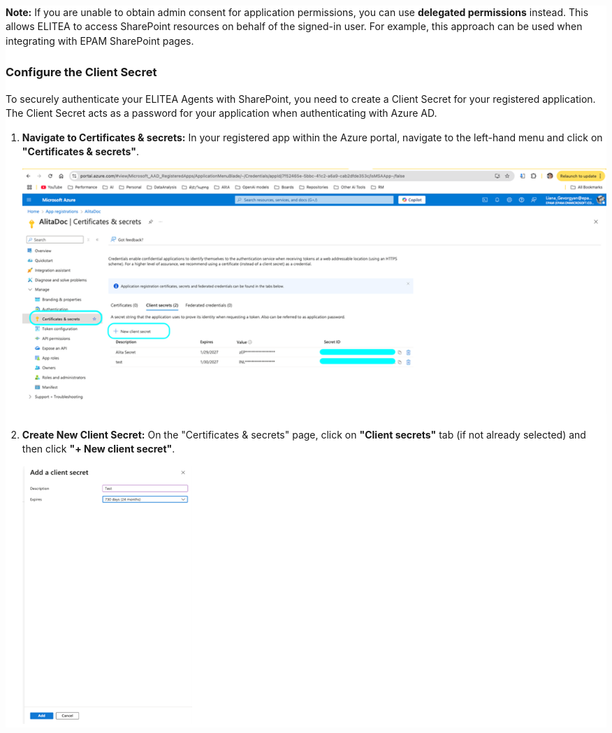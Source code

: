 **Note:** If you are unable to obtain admin consent for application permissions, you can use **delegated permissions** instead. This allows ELITEA to access SharePoint resources on behalf of the signed-in user. For example, this approach can be used when integrating with EPAM SharePoint pages.


### Configure the Client Secret

To securely authenticate your ELITEA Agents with SharePoint, you need to create a Client Secret for your registered application. The Client Secret acts as a password for your application when authenticating with Azure AD.

1.  **Navigate to Certificates & secrets:** In your registered app within the Azure portal, navigate to the left-hand menu and click on **"Certificates & secrets"**.

    ![SharePoint-Certificates_Secrets_page](../../img/how-tos/toolkits/sharepoint/SharePoint-Certificates_Secrets_page.png)

2.  **Create New Client Secret:** On the "Certificates & secrets" page, click on **"Client secrets"** tab (if not already selected) and then click **"+ New client secret"**.

    ![SharePoint-New_Client_Secret](../../img/how-tos/toolkits/sharepoint/SharePoint-New_Client_Secret.png)
